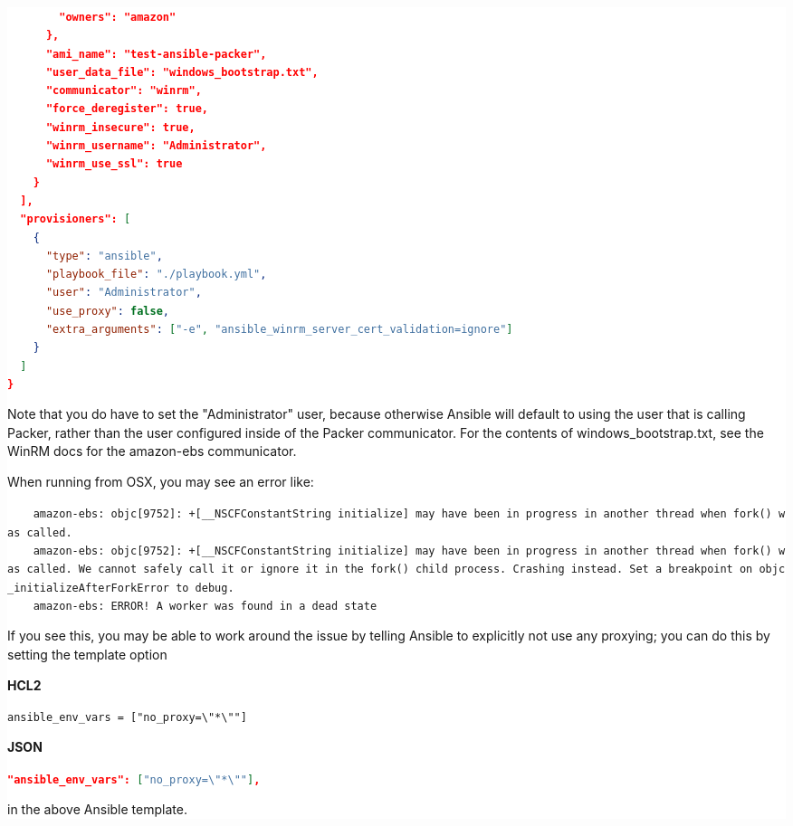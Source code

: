 ```json
        "owners": "amazon"
      },
      "ami_name": "test-ansible-packer",
      "user_data_file": "windows_bootstrap.txt",
      "communicator": "winrm",
      "force_deregister": true,
      "winrm_insecure": true,
      "winrm_username": "Administrator",
      "winrm_use_ssl": true
    }
  ],
  "provisioners": [
    {
      "type": "ansible",
      "playbook_file": "./playbook.yml",
      "user": "Administrator",
      "use_proxy": false,
      "extra_arguments": ["-e", "ansible_winrm_server_cert_validation=ignore"]
    }
  ]
}
```


Note that you do have to set the "Administrator" user, because otherwise Ansible
will default to using the user that is calling Packer, rather than the user
configured inside of the Packer communicator. For the contents of
windows_bootstrap.txt, see the WinRM docs for the amazon-ebs communicator.

When running from OSX, you may see an error like:

```text
    amazon-ebs: objc[9752]: +[__NSCFConstantString initialize] may have been in progress in another thread when fork() was called.
    amazon-ebs: objc[9752]: +[__NSCFConstantString initialize] may have been in progress in another thread when fork() was called. We cannot safely call it or ignore it in the fork() child process. Crashing instead. Set a breakpoint on objc_initializeAfterForkError to debug.
    amazon-ebs: ERROR! A worker was found in a dead state
```

If you see this, you may be able to work around the issue by telling Ansible to
explicitly not use any proxying; you can do this by setting the template option

**HCL2**

```hcl
ansible_env_vars = ["no_proxy=\"*\""]
```

**JSON**

```json
"ansible_env_vars": ["no_proxy=\"*\""],
```


in the above Ansible template.
